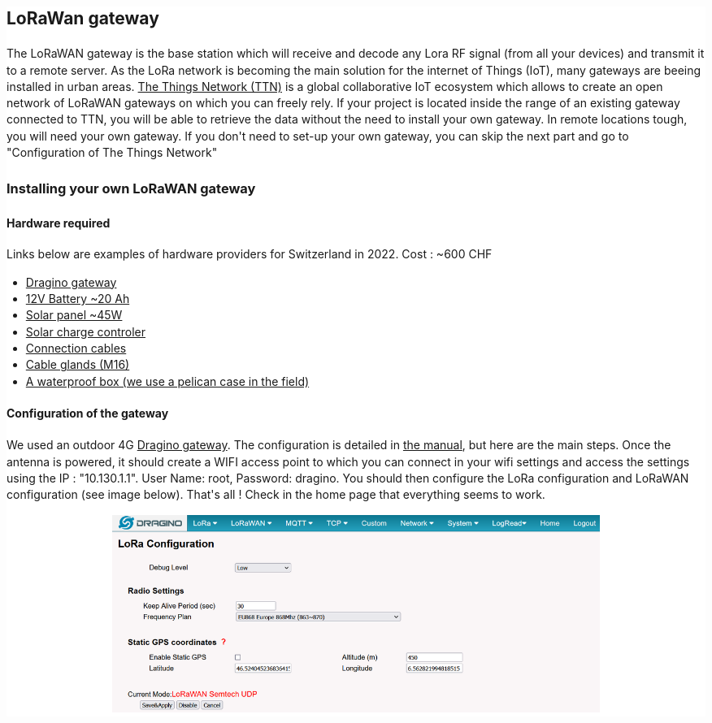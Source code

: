 ## LoRaWan gateway

The LoRaWAN gateway is the base station which will receive and decode any Lora RF signal (from all your devices) and transmit it to a remote server. As the LoRa network is becoming the main solution for the internet of Things (IoT), many gateways are beeing installed in urban areas. <a href="https://www.thethingsnetwork.org/">The Things Network (TTN)</a> is a global collaborative IoT ecosystem which allows to create an open network of LoRaWAN gateways on which you can freely rely. If your project is located inside the range of an existing gateway connected to TTN, you will be able to retrieve the data without the need to install your own gateway. In remote locations tough, you will need your own gateway.
If you don't need to set-up your own gateway, you can skip the next part and go to "Configuration of The Things Network"

### Installing your own LoRaWAN gateway
#### Hardware required
Links below are examples of hardware providers for Switzerland in 2022. Cost : ~600 CHF
<ul>
  <li><a href="https://www.bastelgarage.ch/dlos8-4g-version-outdoor-multichannel-lorawan-gateway?search=dl">Dragino gateway</a> 
  <li><a href="https://www.swiss-green.ch/fr/batteries-solaires-agm-batterie-solaire-agm/39110300-batterie-solaire-agm-22-ah.html">12V Battery ~20 Ah</a> 
  <li><a href="https://www.swiss-green.ch/fr/panneaux-solaires-polycristallins-panneau-solaire/39292055-panneau-solaire-polycristallin-45-w.html">Solar panel ~45W</a>
  <li><a href="https://www.swiss-green.ch/fr/regulateurs-charge-solaire-pwm-regulateurs-charge-solaires-pwm/39145100-regulateur-solaire-pwm-led-05-a-usb.html">Solar charge controler</a>
  <li><a href="https://www.swiss-green.ch/fr/3104-cables-solaire-pour-panneaux-photovoltaiques">Connection cables</a>
  <li><a href="https://www.bastelgarage.ch/kabelverschraubung-m12-ip68/">Cable glands (M16)</a> 
  <li><a href="https://de.vidaxl.ch/e/vidaxl-gefahrgutkoffer-schwarz-406x33x174-cm/8718475978503.html">A waterproof box (we use a pelican case in the field)</a>
</ul>

#### Configuration of the gateway
We used an outdoor 4G <a href="https://www.dragino.com/products/lora-lorawan-gateway/item/160-dlos8.html">Dragino gateway</a>. The configuration is detailed in <a href="https://www.dragino.com/downloads/index.php?dir=LoRa_Gateway/DLOS8/">the manual</a>, but here are the main steps. Once the antenna is powered, it should create a WIFI access point to which you can connect in your wifi settings and access the settings using the IP : "10.130.1.1". User Name: root, Password: dragino. You should then configure the LoRa configuration and LoRaWAN configuration (see image below). That's all ! Check in the home page that everything seems to work.

<div align="center">
<img src="images/config1_ttn.PNG" width="600"/>